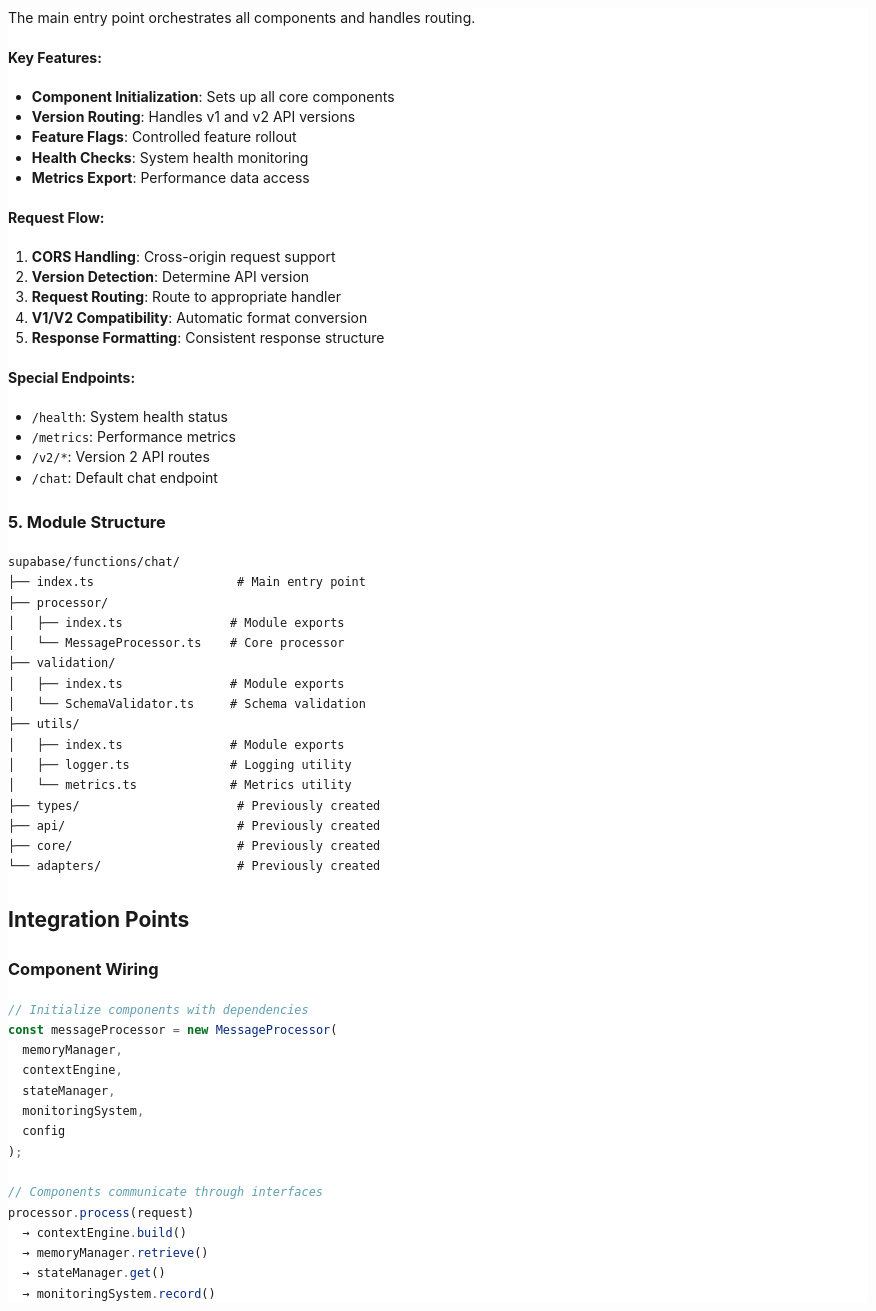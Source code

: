 The main entry point orchestrates all components and handles routing.

#### Key Features:
- **Component Initialization**: Sets up all core components
- **Version Routing**: Handles v1 and v2 API versions
- **Feature Flags**: Controlled feature rollout
- **Health Checks**: System health monitoring
- **Metrics Export**: Performance data access

#### Request Flow:
1. **CORS Handling**: Cross-origin request support
2. **Version Detection**: Determine API version
3. **Request Routing**: Route to appropriate handler
4. **V1/V2 Compatibility**: Automatic format conversion
5. **Response Formatting**: Consistent response structure

#### Special Endpoints:
- `/health`: System health status
- `/metrics`: Performance metrics
- `/v2/*`: Version 2 API routes
- `/chat`: Default chat endpoint

### 5. Module Structure

```
supabase/functions/chat/
├── index.ts                    # Main entry point
├── processor/
│   ├── index.ts               # Module exports
│   └── MessageProcessor.ts    # Core processor
├── validation/
│   ├── index.ts               # Module exports
│   └── SchemaValidator.ts     # Schema validation
├── utils/
│   ├── index.ts               # Module exports
│   ├── logger.ts              # Logging utility
│   └── metrics.ts             # Metrics utility
├── types/                      # Previously created
├── api/                        # Previously created
├── core/                       # Previously created
└── adapters/                   # Previously created
```

## Integration Points

### Component Wiring
```typescript
// Initialize components with dependencies
const messageProcessor = new MessageProcessor(
  memoryManager,
  contextEngine,
  stateManager,
  monitoringSystem,
  config
);

// Components communicate through interfaces
processor.process(request) 
  → contextEngine.build()
  → memoryManager.retrieve()
  → stateManager.get()
  → monitoringSystem.record()
```
